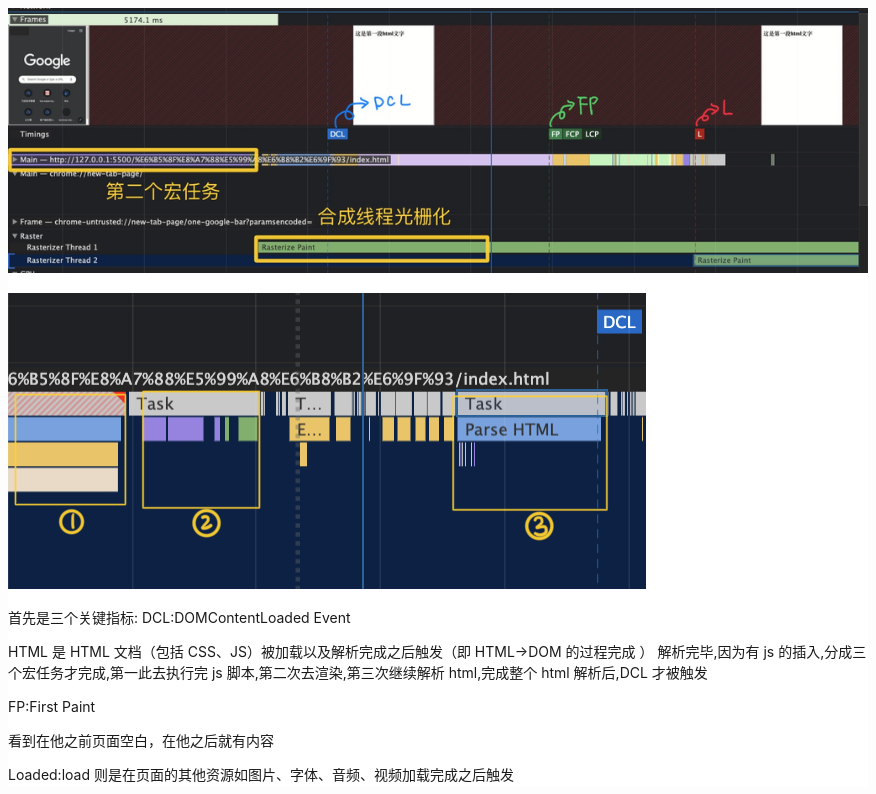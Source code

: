 ![](res/2021-03-25-21-47-19.png)

![](res/2021-03-25-21-52-52.png)

首先是三个关键指标:
DCL:DOMContentLoaded Event

HTML
是 HTML 文档（包括 CSS、JS）被加载以及解析完成之后触发（即 HTML->DOM 的过程完成 ）
解析完毕,因为有 js 的插入,分成三个宏任务才完成,第一此去执行完 js 脚本,第二次去渲染,第三次继续解析 html,完成整个 html 解析后,DCL 才被触发

FP:First Paint

看到在他之前页面空白，在他之后就有内容

Loaded:load 则是在页面的其他资源如图片、字体、音频、视频加载完成之后触发
